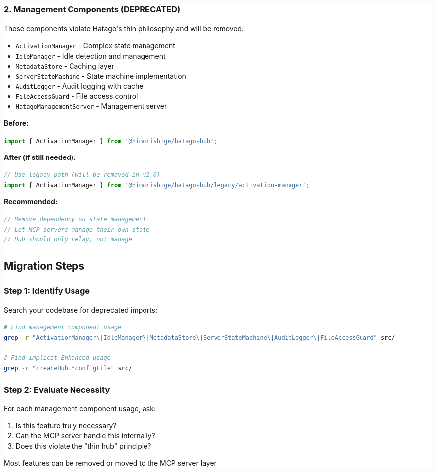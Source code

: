 ### 2. Management Components (DEPRECATED)

These components violate Hatago's thin philosophy and will be removed:

- `ActivationManager` - Complex state management
- `IdleManager` - Idle detection and management
- `MetadataStore` - Caching layer
- `ServerStateMachine` - State machine implementation
- `AuditLogger` - Audit logging with cache
- `FileAccessGuard` - File access control
- `HatagoManagementServer` - Management server

**Before:**

```typescript
import { ActivationManager } from '@himorishige/hatago-hub';
```

**After (if still needed):**

```typescript
// Use legacy path (will be removed in v2.0)
import { ActivationManager } from '@himorishige/hatago-hub/legacy/activation-manager';
```

**Recommended:**

```typescript
// Remove dependency on state management
// Let MCP servers manage their own state
// Hub should only relay, not manage
```

## Migration Steps

### Step 1: Identify Usage

Search your codebase for deprecated imports:

```bash
# Find management component usage
grep -r "ActivationManager\|IdleManager\|MetadataStore\|ServerStateMachine\|AuditLogger\|FileAccessGuard" src/

# Find implicit Enhanced usage
grep -r "createHub.*configFile" src/
```

### Step 2: Evaluate Necessity

For each management component usage, ask:

1. Is this feature truly necessary?
2. Can the MCP server handle this internally?
3. Does this violate the "thin hub" principle?

Most features can be removed or moved to the MCP server layer.
